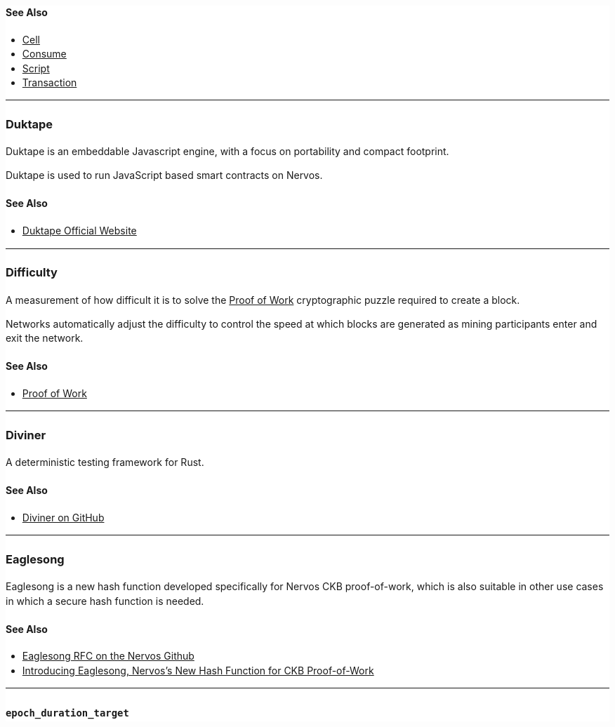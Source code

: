 #### See Also
- [Cell](#cell)
- [Consume](#consume)
- [Script](#script)
- [Transaction](#transaction)

---

### Duktape
Duktape is an embeddable Javascript engine, with a focus on portability and compact footprint.

Duktape is used to run JavaScript based smart contracts on Nervos.

#### See Also
- [Duktape Official Website](https://duktape.org/)

---

### Difficulty
A measurement of how difficult it is to solve the [Proof of Work](#proof-of-work) cryptographic puzzle required to create a block.

Networks automatically adjust the difficulty to control the speed at which blocks are generated as mining participants enter and exit the network.

#### See Also
- [Proof of Work](#proof-of-work)

---

### Diviner
A deterministic testing framework for Rust.

#### See Also
- [Diviner on GitHub](https://github.com/xxuejie/diviner)

---

### Eaglesong
Eaglesong is a new hash function developed specifically for Nervos CKB proof-of-work, which is also suitable in other use cases in which a secure hash function is needed. 

#### See Also
- [Eaglesong RFC on the Nervos Github](https://github.com/nervosnetwork/rfcs/blob/master/rfcs/0010-eaglesong/0010-eaglesong.md)
- [Introducing Eaglesong, Nervos’s New Hash Function for CKB Proof-of-Work](https://medium.com/nervosnetwork/the-proof-of-work-function-of-nervos-ckb-3cc8364464d9)

---

### `epoch_duration_target`
